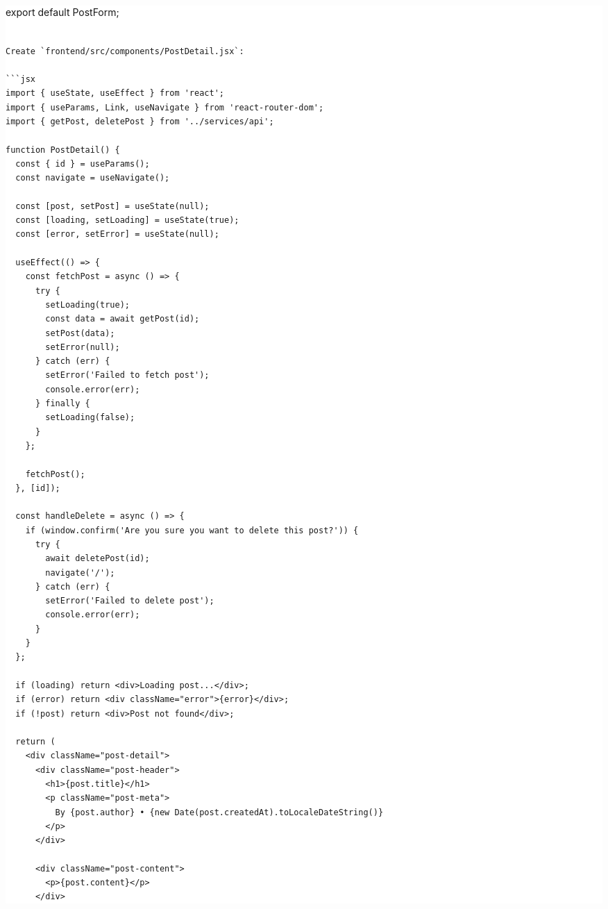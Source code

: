 export default PostForm;
```

Create `frontend/src/components/PostDetail.jsx`:

```jsx
import { useState, useEffect } from 'react';
import { useParams, Link, useNavigate } from 'react-router-dom';
import { getPost, deletePost } from '../services/api';

function PostDetail() {
  const { id } = useParams();
  const navigate = useNavigate();
  
  const [post, setPost] = useState(null);
  const [loading, setLoading] = useState(true);
  const [error, setError] = useState(null);

  useEffect(() => {
    const fetchPost = async () => {
      try {
        setLoading(true);
        const data = await getPost(id);
        setPost(data);
        setError(null);
      } catch (err) {
        setError('Failed to fetch post');
        console.error(err);
      } finally {
        setLoading(false);
      }
    };
    
    fetchPost();
  }, [id]);

  const handleDelete = async () => {
    if (window.confirm('Are you sure you want to delete this post?')) {
      try {
        await deletePost(id);
        navigate('/');
      } catch (err) {
        setError('Failed to delete post');
        console.error(err);
      }
    }
  };

  if (loading) return <div>Loading post...</div>;
  if (error) return <div className="error">{error}</div>;
  if (!post) return <div>Post not found</div>;

  return (
    <div className="post-detail">
      <div className="post-header">
        <h1>{post.title}</h1>
        <p className="post-meta">
          By {post.author} • {new Date(post.createdAt).toLocaleDateString()}
        </p>
      </div>
      
      <div className="post-content">
        <p>{post.content}</p>
      </div>
```